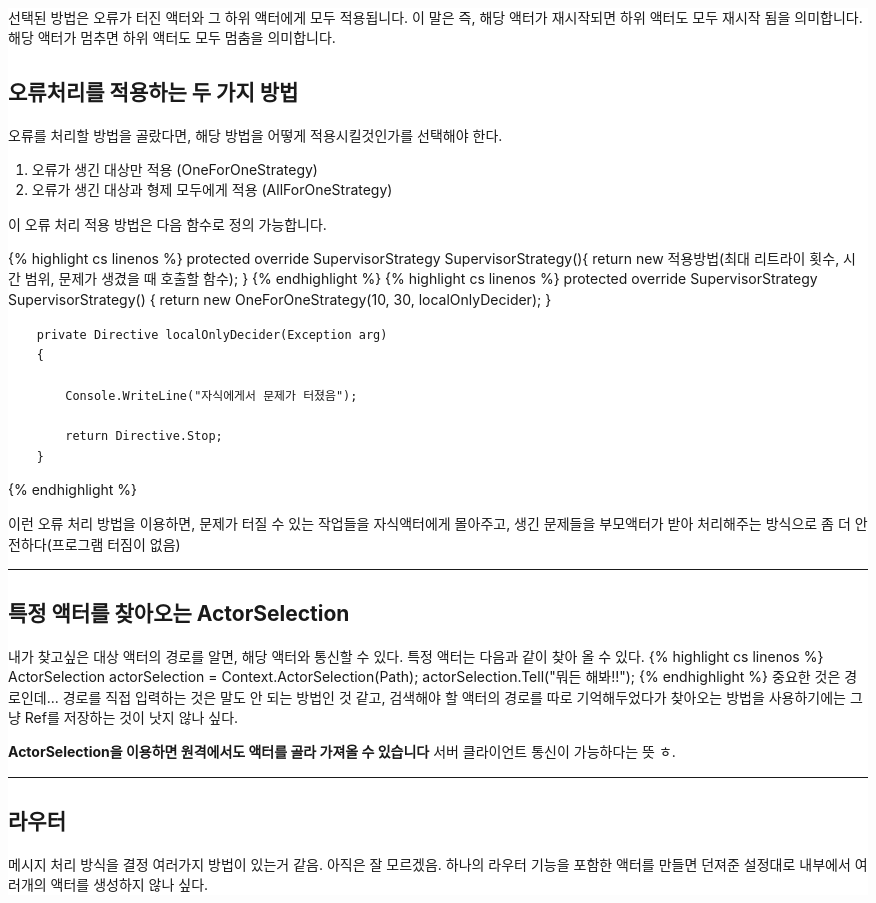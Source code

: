 선택된 방법은 오류가 터진 액터와 그 하위 액터에게 모두 적용됩니다.
이 말은 즉, 
해당 액터가 재시작되면 하위 액터도 모두 재시작 됨을 의미합니다.
해당 액터가 멈추면 하위 액터도 모두 멈춤을 의미합니다.


## 오류처리를 적용하는 두 가지 방법
오류를 처리할 방법을 골랐다면, 해당 방법을 어떻게 적용시킬것인가를 선택해야 한다.

1. 오류가 생긴 대상만 적용 (OneForOneStrategy)
2. 오류가 생긴 대상과 형제 모두에게 적용 (AllForOneStrategy)

이 오류 처리 적용 방법은 다음 함수로 정의 가능합니다.

{% highlight cs linenos %}
 protected override SupervisorStrategy SupervisorStrategy(){
   return new 적용방법(최대 리트라이 횟수, 시간 범위, 문제가 생겼을 때 호출할 함수);
}
{% endhighlight %}
{% highlight cs linenos %}
  protected override SupervisorStrategy SupervisorStrategy()
        {
            return new OneForOneStrategy(10, 30, localOnlyDecider);
        }

        private Directive localOnlyDecider(Exception arg)
        {
                    
            Console.WriteLine("자식에게서 문제가 터졌음");

            return Directive.Stop;
        }
{% endhighlight %}

이런 오류 처리 방법을 이용하면, 
문제가 터질 수 있는 작업들을 자식액터에게 몰아주고,
생긴 문제들을 부모액터가 받아 처리해주는 방식으로 좀 더 안전하다(프로그램 터짐이 없음) 


-------------------------

## **특정 액터를 찾아오는 ActorSelection**
내가 찾고싶은 대상 액터의 경로를 알면, 해당 액터와 통신할 수 있다.
특정 액터는 다음과 같이 찾아 올 수 있다.
{% highlight cs linenos %}
       ActorSelection actorSelection = Context.ActorSelection(Path);
       actorSelection.Tell("뭐든 해봐!!");
{% endhighlight %}
중요한 것은 경로인데... 
경로를 직접 입력하는 것은 말도 안 되는 방법인 것 같고, 
검색해야 할 액터의 경로를 따로 기억해두었다가 찾아오는 방법을 사용하기에는 그냥 Ref를 저장하는 것이 낫지 않나 싶다.

**ActorSelection을 이용하면 원격에서도 액터를 골라 가져올 수 있습니다**
서버 클라이언트 통신이 가능하다는 뜻 ㅎ.

------------------------

## 라우터
메시지 처리 방식을 결정
여러가지 방법이 있는거 같음.
아직은 잘 모르겠음.
하나의 라우터 기능을 포함한 액터를 만들면 던져준 설정대로 내부에서 여러개의 액터를 생성하지 않나 싶다.
